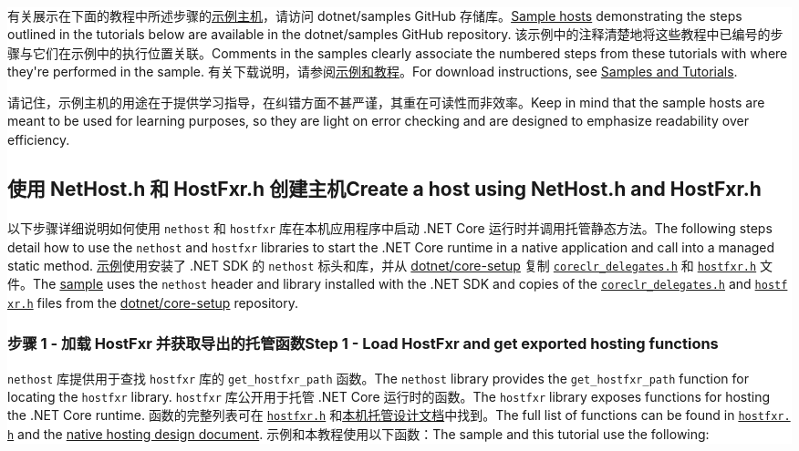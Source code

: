 <span data-ttu-id="47985-126">有关展示在下面的教程中所述步骤的[示例主机](https://github.com/dotnet/samples/tree/master/core/hosting)，请访问 dotnet/samples GitHub 存储库。</span><span class="sxs-lookup"><span data-stu-id="47985-126">[Sample hosts](https://github.com/dotnet/samples/tree/master/core/hosting) demonstrating the steps outlined in the tutorials below are available in the dotnet/samples GitHub repository.</span></span> <span data-ttu-id="47985-127">该示例中的注释清楚地将这些教程中已编号的步骤与它们在示例中的执行位置关联。</span><span class="sxs-lookup"><span data-stu-id="47985-127">Comments in the samples clearly associate the numbered steps from these tutorials with where they're performed in the sample.</span></span> <span data-ttu-id="47985-128">有关下载说明，请参阅[示例和教程](../../samples-and-tutorials/index.md#viewing-and-downloading-samples)。</span><span class="sxs-lookup"><span data-stu-id="47985-128">For download instructions, see [Samples and Tutorials](../../samples-and-tutorials/index.md#viewing-and-downloading-samples).</span></span>

<span data-ttu-id="47985-129">请记住，示例主机的用途在于提供学习指导，在纠错方面不甚严谨，其重在可读性而非效率。</span><span class="sxs-lookup"><span data-stu-id="47985-129">Keep in mind that the sample hosts are meant to be used for learning purposes, so they are light on error checking and are designed to emphasize readability over efficiency.</span></span>

## <a name="create-a-host-using-nethosth-and-hostfxrh"></a><span data-ttu-id="47985-130">使用 NetHost.h 和 HostFxr.h 创建主机</span><span class="sxs-lookup"><span data-stu-id="47985-130">Create a host using NetHost.h and HostFxr.h</span></span>

<span data-ttu-id="47985-131">以下步骤详细说明如何使用 `nethost` 和 `hostfxr` 库在本机应用程序中启动 .NET Core 运行时并调用托管静态方法。</span><span class="sxs-lookup"><span data-stu-id="47985-131">The following steps detail how to use the `nethost` and `hostfxr` libraries to start the .NET Core runtime in a native application and call into a managed static method.</span></span> <span data-ttu-id="47985-132">[示例](https://github.com/dotnet/samples/tree/master/core/hosting/HostWithHostFxr)使用安装了 .NET SDK 的 `nethost` 标头和库，并从 [dotnet/core-setup](https://github.com/dotnet/core-setup) 复制 [`coreclr_delegates.h`](https://github.com/dotnet/core-setup/blob/master/src/corehost/cli/coreclr_delegates.h) 和 [`hostfxr.h`](https://github.com/dotnet/core-setup/blob/master/src/corehost/cli/hostfxr.h) 文件。</span><span class="sxs-lookup"><span data-stu-id="47985-132">The [sample](https://github.com/dotnet/samples/tree/master/core/hosting/HostWithHostFxr) uses the `nethost` header and library installed with the .NET SDK and copies of the [`coreclr_delegates.h`](https://github.com/dotnet/core-setup/blob/master/src/corehost/cli/coreclr_delegates.h) and [`hostfxr.h`](https://github.com/dotnet/core-setup/blob/master/src/corehost/cli/hostfxr.h) files from the [dotnet/core-setup](https://github.com/dotnet/core-setup) repository.</span></span>

### <a name="step-1---load-hostfxr-and-get-exported-hosting-functions"></a><span data-ttu-id="47985-133">步骤 1 - 加载 HostFxr 并获取导出的托管函数</span><span class="sxs-lookup"><span data-stu-id="47985-133">Step 1 - Load HostFxr and get exported hosting functions</span></span>

<span data-ttu-id="47985-134">`nethost` 库提供用于查找 `hostfxr` 库的 `get_hostfxr_path` 函数。</span><span class="sxs-lookup"><span data-stu-id="47985-134">The `nethost` library provides the `get_hostfxr_path` function for locating the `hostfxr` library.</span></span> <span data-ttu-id="47985-135">`hostfxr` 库公开用于托管 .NET Core 运行时的函数。</span><span class="sxs-lookup"><span data-stu-id="47985-135">The `hostfxr` library exposes functions for hosting the .NET Core runtime.</span></span> <span data-ttu-id="47985-136">函数的完整列表可在 [`hostfxr.h`](https://github.com/dotnet/core-setup/blob/master/src/corehost/cli/hostfxr.h) 和[本机托管设计文档](https://github.com/dotnet/core-setup/blob/master/Documentation/design-docs/native-hosting.md)中找到。</span><span class="sxs-lookup"><span data-stu-id="47985-136">The full list of functions can be found in [`hostfxr.h`](https://github.com/dotnet/core-setup/blob/master/src/corehost/cli/hostfxr.h) and the [native hosting design document](https://github.com/dotnet/core-setup/blob/master/Documentation/design-docs/native-hosting.md).</span></span> <span data-ttu-id="47985-137">示例和本教程使用以下函数：</span><span class="sxs-lookup"><span data-stu-id="47985-137">The sample and this tutorial use the following:</span></span>
